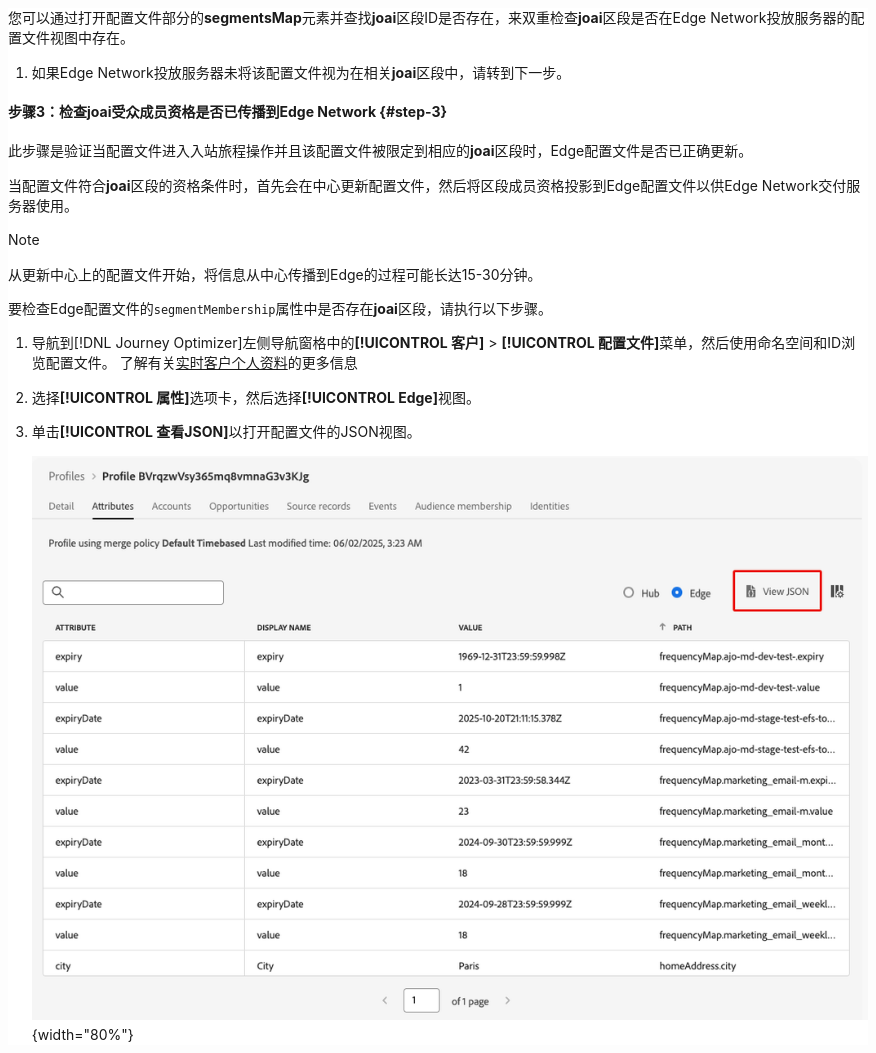    您可以通过打开配置文件部分的&#x200B;**segmentsMap**&#x200B;元素并查找&#x200B;**joai**&#x200B;区段ID是否存在，来双重检查&#x200B;**joai**&#x200B;区段是否在Edge Network投放服务器的配置文件视图中存在。

1. 如果Edge Network投放服务器未将该配置文件视为在相关&#x200B;**joai**&#x200B;区段中，请转到下一步。

#### 步骤3：检查joai受众成员资格是否已传播到Edge Network {#step-3}

此步骤是验证当配置文件进入入站旅程操作并且该配置文件被限定到相应的&#x200B;**joai**&#x200B;区段时，Edge配置文件是否已正确更新。

当配置文件符合&#x200B;**joai**&#x200B;区段的资格条件时，首先会在中心更新配置文件，然后将区段成员资格投影到Edge配置文件以供Edge Network交付服务器使用。

>[!NOTE]
>
>从更新中心上的配置文件开始，将信息从中心传播到Edge的过程可能长达15-30分钟。

要检查Edge配置文件的`segmentMembership`属性中是否存在&#x200B;**joai**&#x200B;区段，请执行以下步骤。

1. 导航到[!DNL Journey Optimizer]左侧导航窗格中的&#x200B;**[!UICONTROL 客户]** > **[!UICONTROL 配置文件]**&#x200B;菜单，然后使用命名空间和ID浏览配置文件。 了解有关[实时客户个人资料](../audience/get-started-profiles.md)的更多信息

1. 选择&#x200B;**[!UICONTROL 属性]**&#x200B;选项卡，然后选择&#x200B;**[!UICONTROL Edge]**&#x200B;视图。
   

1. 单击&#x200B;**[!UICONTROL 查看JSON]**&#x200B;以打开配置文件的JSON视图。

   ![](assets/troubleshoot-inbound-profile-view-json.png){width="80%"}
